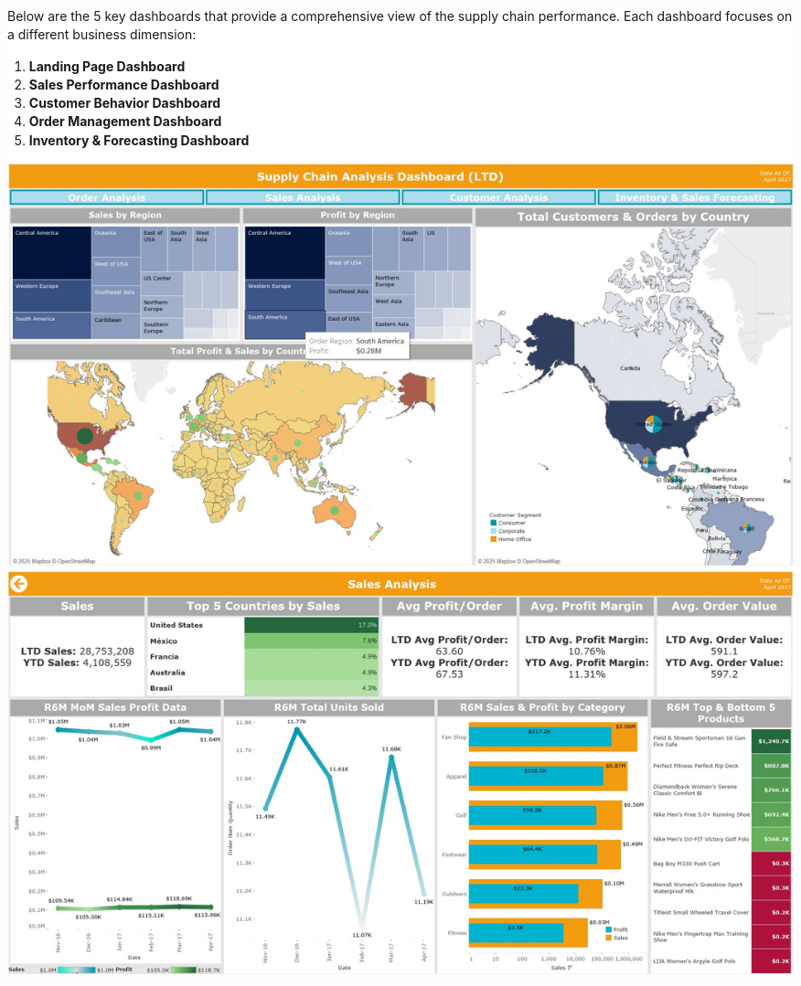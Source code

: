 Below are the 5 key dashboards that provide a comprehensive view of the supply chain performance. Each dashboard focuses on a different business dimension:

1. **Landing Page Dashboard**
2. **Sales Performance Dashboard**
3. **Customer Behavior Dashboard**
4. **Order Management Dashboard**
5. **Inventory & Forecasting Dashboard**

![Landing Page Dashboard](https://github.com/Neel-Raibole/Supply-Chain-Dashboard/blob/main/Dashboard%20Images/DB%20Image%20LP.jpg)
![Sales Dashboard](https://github.com/Neel-Raibole/Supply-Chain-Dashboard/blob/main/Dashboard%20Images/DB%20Image%20SDB.jpg)